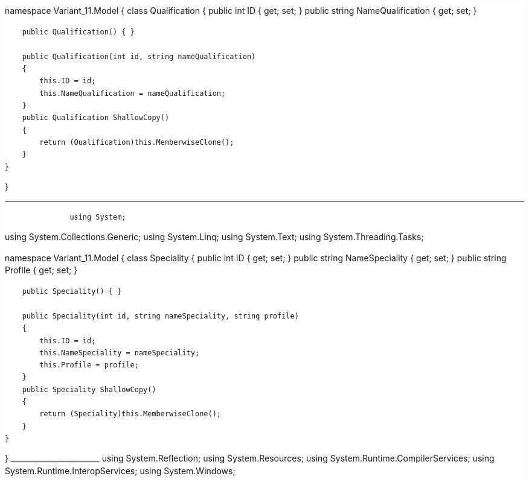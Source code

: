 namespace Variant_11.Model
{
    class Qualification
    {
        public int ID { get; set; }
        public string NameQualification { get; set; }

        public Qualification() { }

        public Qualification(int id, string nameQualification)
        {
            this.ID = id;
            this.NameQualification = nameQualification;
        }
        public Qualification ShallowCopy()
        {
            return (Qualification)this.MemberwiseClone();
        }
    }
}
_____________________
                   using System;
using System.Collections.Generic;
using System.Linq;
using System.Text;
using System.Threading.Tasks;

namespace Variant_11.Model
{
    class Speciality
    {
        public int ID { get; set; }
        public string NameSpeciality { get; set; }
        public string Profile { get; set; }

        public Speciality() { }

        public Speciality(int id, string nameSpeciality, string profile)
        {
            this.ID = id;
            this.NameSpeciality = nameSpeciality;
            this.Profile = profile;
        }
        public Speciality ShallowCopy()
        {
            return (Speciality)this.MemberwiseClone();
        }
    }
}
            _______________________
                               using System.Reflection;
using System.Resources;
using System.Runtime.CompilerServices;
using System.Runtime.InteropServices;
using System.Windows;
